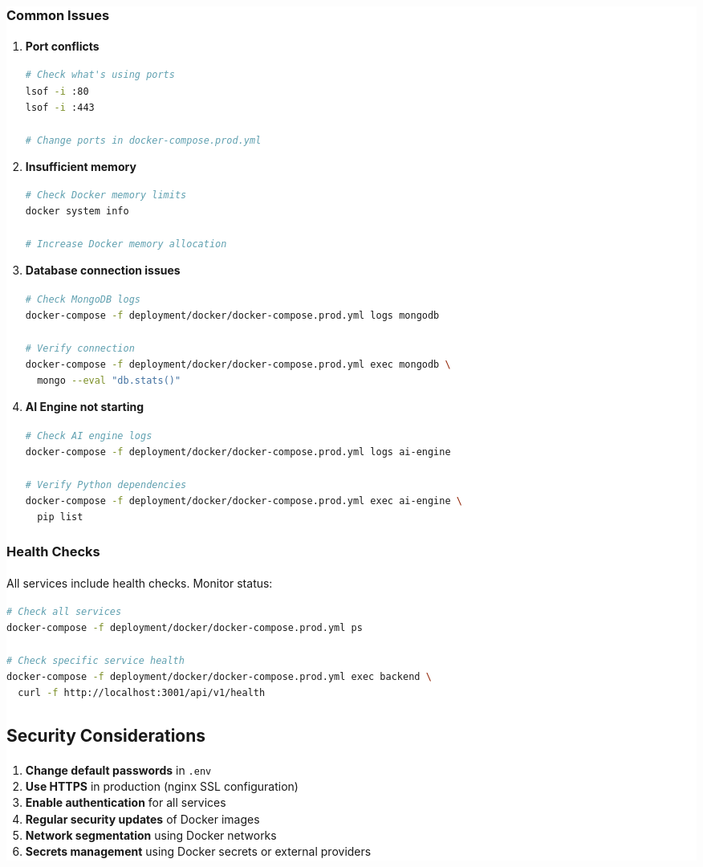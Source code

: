 ### Common Issues

1. **Port conflicts**
   ```bash
   # Check what's using ports
   lsof -i :80
   lsof -i :443

   # Change ports in docker-compose.prod.yml
   ```

2. **Insufficient memory**
   ```bash
   # Check Docker memory limits
   docker system info

   # Increase Docker memory allocation
   ```

3. **Database connection issues**
   ```bash
   # Check MongoDB logs
   docker-compose -f deployment/docker/docker-compose.prod.yml logs mongodb

   # Verify connection
   docker-compose -f deployment/docker/docker-compose.prod.yml exec mongodb \
     mongo --eval "db.stats()"
   ```

4. **AI Engine not starting**
   ```bash
   # Check AI engine logs
   docker-compose -f deployment/docker/docker-compose.prod.yml logs ai-engine

   # Verify Python dependencies
   docker-compose -f deployment/docker/docker-compose.prod.yml exec ai-engine \
     pip list
   ```

### Health Checks

All services include health checks. Monitor status:

```bash
# Check all services
docker-compose -f deployment/docker/docker-compose.prod.yml ps

# Check specific service health
docker-compose -f deployment/docker/docker-compose.prod.yml exec backend \
  curl -f http://localhost:3001/api/v1/health
```

## Security Considerations

1. **Change default passwords** in `.env`
2. **Use HTTPS** in production (nginx SSL configuration)
3. **Enable authentication** for all services
4. **Regular security updates** of Docker images
5. **Network segmentation** using Docker networks
6. **Secrets management** using Docker secrets or external providers
